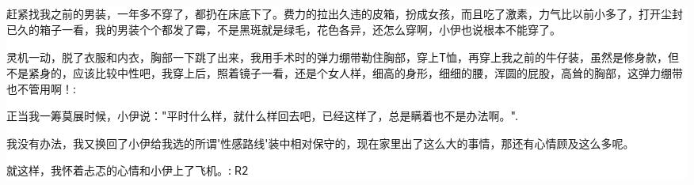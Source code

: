 



赶紧找我之前的男装，一年多不穿了，都扔在床底下了。费力的拉出久违的皮箱，扮成女孩，而且吃了激素，力气比以前小多了，打开尘封已久的箱子一看，我的男装个个都发了霉，不是黑斑就是绿毛，花色各异，还怎么穿啊，小伊也说根本不能穿了。





灵机一动，脱了衣服和内衣，胸部一下跳了出来，我用手术时的弹力绷带勒住胸部，穿上T恤，再穿上我之前的牛仔装，虽然是修身款，但不是紧身的，应该比较中性吧，我穿上后，照着镜子一看，还是个女人样，细高的身形，细细的腰，浑圆的屁股，高耸的胸部，这弹力绷带也不管用啊！:





正当我一筹莫展时候，小伊说："平时什么样，就什么样回去吧，已经这样了，总是瞒着也不是办法啊。".





我没有办法，我又换回了小伊给我选的所谓'性感路线'装中相对保守的，现在家里出了这么大的事情，那还有心情顾及这么多呢。



就这样，我怀着忐忑的心情和小伊上了飞机。: R2



